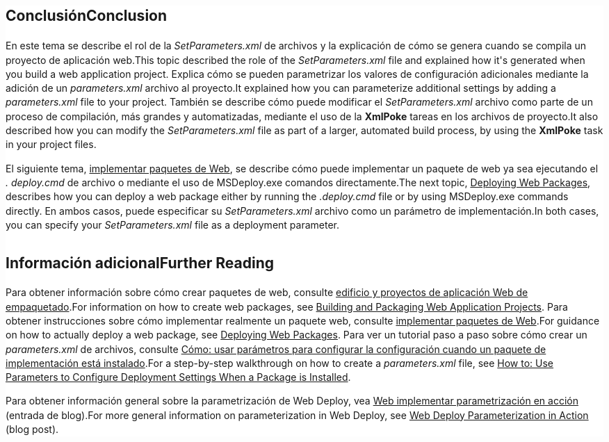 ## <a name="conclusion"></a><span data-ttu-id="99342-183">Conclusión</span><span class="sxs-lookup"><span data-stu-id="99342-183">Conclusion</span></span>

<span data-ttu-id="99342-184">En este tema se describe el rol de la *SetParameters.xml* de archivos y la explicación de cómo se genera cuando se compila un proyecto de aplicación web.</span><span class="sxs-lookup"><span data-stu-id="99342-184">This topic described the role of the *SetParameters.xml* file and explained how it's generated when you build a web application project.</span></span> <span data-ttu-id="99342-185">Explica cómo se pueden parametrizar los valores de configuración adicionales mediante la adición de un *parameters.xml* archivo al proyecto.</span><span class="sxs-lookup"><span data-stu-id="99342-185">It explained how you can parameterize additional settings by adding a *parameters.xml* file to your project.</span></span> <span data-ttu-id="99342-186">También se describe cómo puede modificar el *SetParameters.xml* archivo como parte de un proceso de compilación, más grandes y automatizadas, mediante el uso de la **XmlPoke** tareas en los archivos de proyecto.</span><span class="sxs-lookup"><span data-stu-id="99342-186">It also described how you can modify the *SetParameters.xml* file as part of a larger, automated build process, by using the **XmlPoke** task in your project files.</span></span>

<span data-ttu-id="99342-187">El siguiente tema, [implementar paquetes de Web](deploying-web-packages.md), se describe cómo puede implementar un paquete de web ya sea ejecutando el *. deploy.cmd* de archivo o mediante el uso de MSDeploy.exe comandos directamente.</span><span class="sxs-lookup"><span data-stu-id="99342-187">The next topic, [Deploying Web Packages](deploying-web-packages.md), describes how you can deploy a web package either by running the *.deploy.cmd* file or by using MSDeploy.exe commands directly.</span></span> <span data-ttu-id="99342-188">En ambos casos, puede especificar su *SetParameters.xml* archivo como un parámetro de implementación.</span><span class="sxs-lookup"><span data-stu-id="99342-188">In both cases, you can specify your *SetParameters.xml* file as a deployment parameter.</span></span>

## <a name="further-reading"></a><span data-ttu-id="99342-189">Información adicional</span><span class="sxs-lookup"><span data-stu-id="99342-189">Further Reading</span></span>

<span data-ttu-id="99342-190">Para obtener información sobre cómo crear paquetes de web, consulte [edificio y proyectos de aplicación Web de empaquetado](building-and-packaging-web-application-projects.md).</span><span class="sxs-lookup"><span data-stu-id="99342-190">For information on how to create web packages, see [Building and Packaging Web Application Projects](building-and-packaging-web-application-projects.md).</span></span> <span data-ttu-id="99342-191">Para obtener instrucciones sobre cómo implementar realmente un paquete web, consulte [implementar paquetes de Web](deploying-web-packages.md).</span><span class="sxs-lookup"><span data-stu-id="99342-191">For guidance on how to actually deploy a web package, see [Deploying Web Packages](deploying-web-packages.md).</span></span> <span data-ttu-id="99342-192">Para ver un tutorial paso a paso sobre cómo crear un *parameters.xml* de archivos, consulte [Cómo: usar parámetros para configurar la configuración cuando un paquete de implementación está instalado](https://msdn.microsoft.com/en-us/library/ff398068.aspx).</span><span class="sxs-lookup"><span data-stu-id="99342-192">For a step-by-step walkthrough on how to create a *parameters.xml* file, see [How to: Use Parameters to Configure Deployment Settings When a Package is Installed](https://msdn.microsoft.com/en-us/library/ff398068.aspx).</span></span>

<span data-ttu-id="99342-193">Para obtener información general sobre la parametrización de Web Deploy, vea [Web implementar parametrización en acción](https://go.microsoft.com/?linkid=9805119) (entrada de blog).</span><span class="sxs-lookup"><span data-stu-id="99342-193">For more general information on parameterization in Web Deploy, see [Web Deploy Parameterization in Action](https://go.microsoft.com/?linkid=9805119) (blog post).</span></span>
